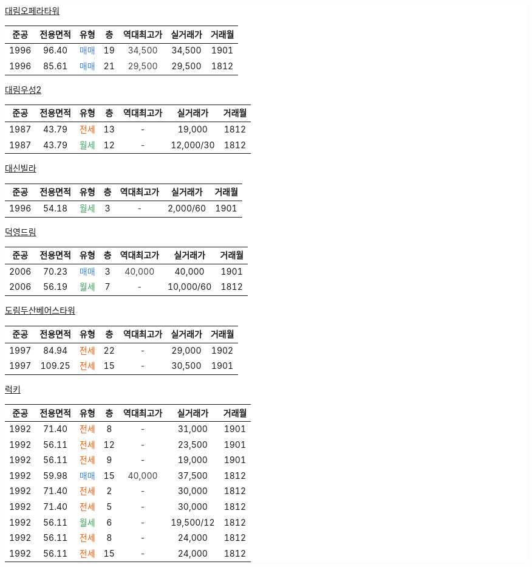 [대림오페라타워](https://search.naver.com/search.naver?query=%EC%84%9C%EC%9A%B8%ED%8A%B9%EB%B3%84%EC%8B%9C+%EA%B5%AC%EB%A1%9C%EA%B5%AC+%EA%B5%AC%EB%A1%9C%EB%8F%99+%EB%8C%80%EB%A6%BC%EC%98%A4%ED%8E%98%EB%9D%BC%ED%83%80%EC%9B%8C)

|준공|전용면적|유형|층|역대최고가|실거래가|거래월|
|:---:|:---:|:---:|:---:|:---:|:---:|:---:|
|1996|96.40|<span style="color:#4285f3">매매</span>|19|<span style="color:#444444">34,500</span>|34,500|1901|
|1996|85.61|<span style="color:#4285f3">매매</span>|21|<span style="color:#444444">29,500</span>|29,500|1812|

[대림우성2](https://search.naver.com/search.naver?query=%EC%84%9C%EC%9A%B8%ED%8A%B9%EB%B3%84%EC%8B%9C+%EA%B5%AC%EB%A1%9C%EA%B5%AC+%EA%B5%AC%EB%A1%9C%EB%8F%99+%EB%8C%80%EB%A6%BC%EC%9A%B0%EC%84%B12)

|준공|전용면적|유형|층|역대최고가|실거래가|거래월|
|:---:|:---:|:---:|:---:|:---:|:---:|:---:|
|1987|43.79|<span style="color:#ff5a00">전세</span>|13|<span style="color:#444444">-</span>|19,000|1812|
|1987|43.79|<span style="color:#34a853">월세</span>|12|<span style="color:#444444">-</span>|12,000/30|1812|

[대신빌라](https://search.naver.com/search.naver?query=%EC%84%9C%EC%9A%B8%ED%8A%B9%EB%B3%84%EC%8B%9C+%EA%B5%AC%EB%A1%9C%EA%B5%AC+%EA%B5%AC%EB%A1%9C%EB%8F%99+%EB%8C%80%EC%8B%A0%EB%B9%8C%EB%9D%BC)

|준공|전용면적|유형|층|역대최고가|실거래가|거래월|
|:---:|:---:|:---:|:---:|:---:|:---:|:---:|
|1996|54.18|<span style="color:#34a853">월세</span>|3|<span style="color:#444444">-</span>|2,000/60|1901|

[덕영드림](https://search.naver.com/search.naver?query=%EC%84%9C%EC%9A%B8%ED%8A%B9%EB%B3%84%EC%8B%9C+%EA%B5%AC%EB%A1%9C%EA%B5%AC+%EA%B5%AC%EB%A1%9C%EB%8F%99+%EB%8D%95%EC%98%81%EB%93%9C%EB%A6%BC)

|준공|전용면적|유형|층|역대최고가|실거래가|거래월|
|:---:|:---:|:---:|:---:|:---:|:---:|:---:|
|2006|70.23|<span style="color:#4285f3">매매</span>|3|<span style="color:#444444">40,000</span>|40,000|1901|
|2006|56.19|<span style="color:#34a853">월세</span>|7|<span style="color:#444444">-</span>|10,000/60|1812|

[도림두산베어스타워](https://search.naver.com/search.naver?query=%EC%84%9C%EC%9A%B8%ED%8A%B9%EB%B3%84%EC%8B%9C+%EA%B5%AC%EB%A1%9C%EA%B5%AC+%EA%B5%AC%EB%A1%9C%EB%8F%99+%EB%8F%84%EB%A6%BC%EB%91%90%EC%82%B0%EB%B2%A0%EC%96%B4%EC%8A%A4%ED%83%80%EC%9B%8C)

|준공|전용면적|유형|층|역대최고가|실거래가|거래월|
|:---:|:---:|:---:|:---:|:---:|:---:|:---:|
|1997|84.94|<span style="color:#ff5a00">전세</span>|22|<span style="color:#444444">-</span>|29,000|1902|
|1997|109.25|<span style="color:#ff5a00">전세</span>|15|<span style="color:#444444">-</span>|30,500|1901|

[럭키](https://search.naver.com/search.naver?query=%EC%84%9C%EC%9A%B8%ED%8A%B9%EB%B3%84%EC%8B%9C+%EA%B5%AC%EB%A1%9C%EA%B5%AC+%EA%B5%AC%EB%A1%9C%EB%8F%99+%EB%9F%AD%ED%82%A4)

|준공|전용면적|유형|층|역대최고가|실거래가|거래월|
|:---:|:---:|:---:|:---:|:---:|:---:|:---:|
|1992|71.40|<span style="color:#ff5a00">전세</span>|8|<span style="color:#444444">-</span>|31,000|1901|
|1992|56.11|<span style="color:#ff5a00">전세</span>|12|<span style="color:#444444">-</span>|23,500|1901|
|1992|56.11|<span style="color:#ff5a00">전세</span>|9|<span style="color:#444444">-</span>|19,000|1901|
|1992|59.98|<span style="color:#4285f3">매매</span>|15|<span style="color:#444444">40,000</span>|37,500|1812|
|1992|71.40|<span style="color:#ff5a00">전세</span>|2|<span style="color:#444444">-</span>|30,000|1812|
|1992|71.40|<span style="color:#ff5a00">전세</span>|5|<span style="color:#444444">-</span>|30,000|1812|
|1992|56.11|<span style="color:#34a853">월세</span>|6|<span style="color:#444444">-</span>|19,500/12|1812|
|1992|56.11|<span style="color:#ff5a00">전세</span>|8|<span style="color:#444444">-</span>|24,000|1812|
|1992|56.11|<span style="color:#ff5a00">전세</span>|15|<span style="color:#444444">-</span>|24,000|1812|
